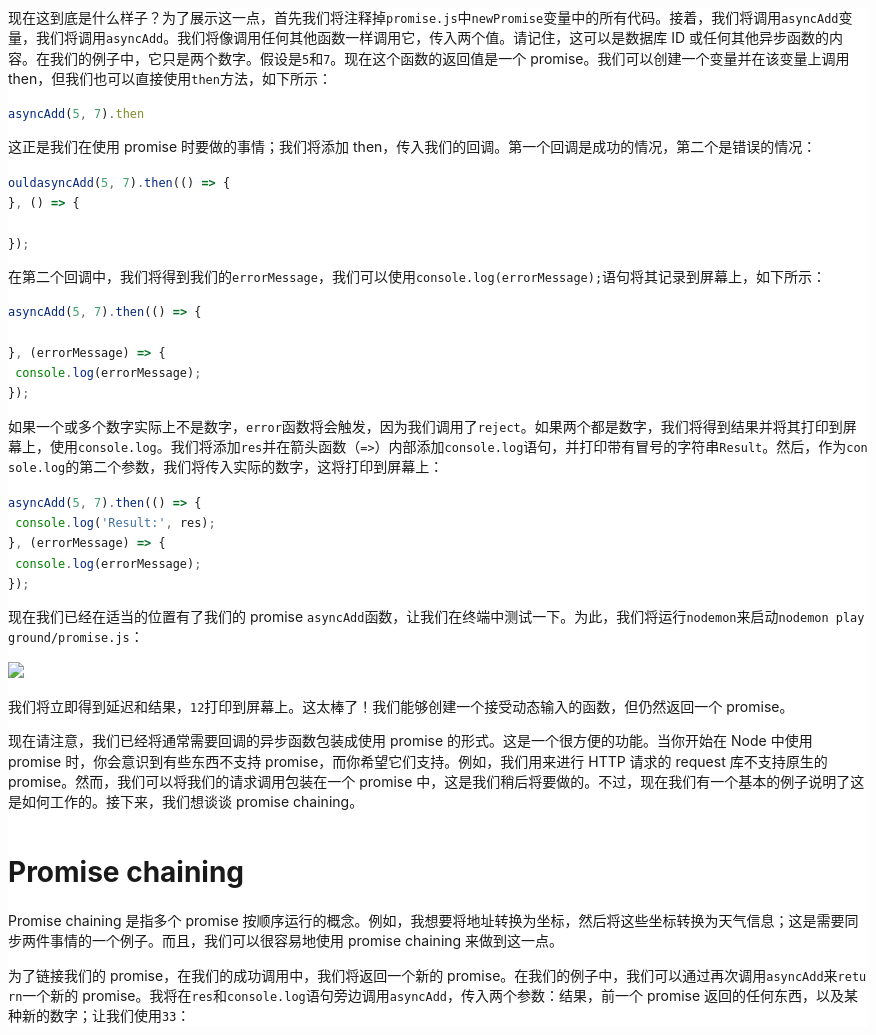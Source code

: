现在这到底是什么样子？为了展示这一点，首先我们将注释掉`promise.js`中`newPromise`变量中的所有代码。接着，我们将调用`asyncAdd`变量，我们将调用`asyncAdd`。我们将像调用任何其他函数一样调用它，传入两个值。请记住，这可以是数据库 ID 或任何其他异步函数的内容。在我们的例子中，它只是两个数字。假设是`5`和`7`。现在这个函数的返回值是一个 promise。我们可以创建一个变量并在该变量上调用 then，但我们也可以直接使用`then`方法，如下所示：

```js
asyncAdd(5, 7).then
```

这正是我们在使用 promise 时要做的事情；我们将添加 then，传入我们的回调。第一个回调是成功的情况，第二个是错误的情况：

```js
ouldasyncAdd(5, 7).then(() => {
}, () => {

});
```

在第二个回调中，我们将得到我们的`errorMessage`，我们可以使用`console.log(errorMessage);`语句将其记录到屏幕上，如下所示：

```js
asyncAdd(5, 7).then(() => {

}, (errorMessage) => {
 console.log(errorMessage);
});
```

如果一个或多个数字实际上不是数字，`error`函数将会触发，因为我们调用了`reject`。如果两个都是数字，我们将得到结果并将其打印到屏幕上，使用`console.log`。我们将添加`res`并在箭头函数（`=>`）内部添加`console.log`语句，并打印带有冒号的字符串`Result`。然后，作为`console.log`的第二个参数，我们将传入实际的数字，这将打印到屏幕上： 

```js
asyncAdd(5, 7).then(() => {
 console.log('Result:', res);
}, (errorMessage) => {
 console.log(errorMessage);
});
```

现在我们已经在适当的位置有了我们的 promise `asyncAdd`函数，让我们在终端中测试一下。为此，我们将运行`nodemon`来启动`nodemon playground/promise.js`：

![](https://github.com/OpenDocCN/freelearn-node-zh/raw/master/docs/lrn-node-dev/img/2c8c4cc6-4777-4da8-89e2-6f18d6255ec9.png)

我们将立即得到延迟和结果，`12`打印到屏幕上。这太棒了！我们能够创建一个接受动态输入的函数，但仍然返回一个 promise。

现在请注意，我们已经将通常需要回调的异步函数包装成使用 promise 的形式。这是一个很方便的功能。当你开始在 Node 中使用 promise 时，你会意识到有些东西不支持 promise，而你希望它们支持。例如，我们用来进行 HTTP 请求的 request 库不支持原生的 promise。然而，我们可以将我们的请求调用包装在一个 promise 中，这是我们稍后将要做的。不过，现在我们有一个基本的例子说明了这是如何工作的。接下来，我们想谈谈 promise chaining。

# Promise chaining

Promise chaining 是指多个 promise 按顺序运行的概念。例如，我想要将地址转换为坐标，然后将这些坐标转换为天气信息；这是需要同步两件事情的一个例子。而且，我们可以很容易地使用 promise chaining 来做到这一点。

为了链接我们的 promise，在我们的成功调用中，我们将返回一个新的 promise。在我们的例子中，我们可以通过再次调用`asyncAdd`来`return`一个新的 promise。我将在`res`和`console.log`语句旁边调用`asyncAdd`，传入两个参数：结果，前一个 promise 返回的任何东西，以及某种新的数字；让我们使用`33`：
